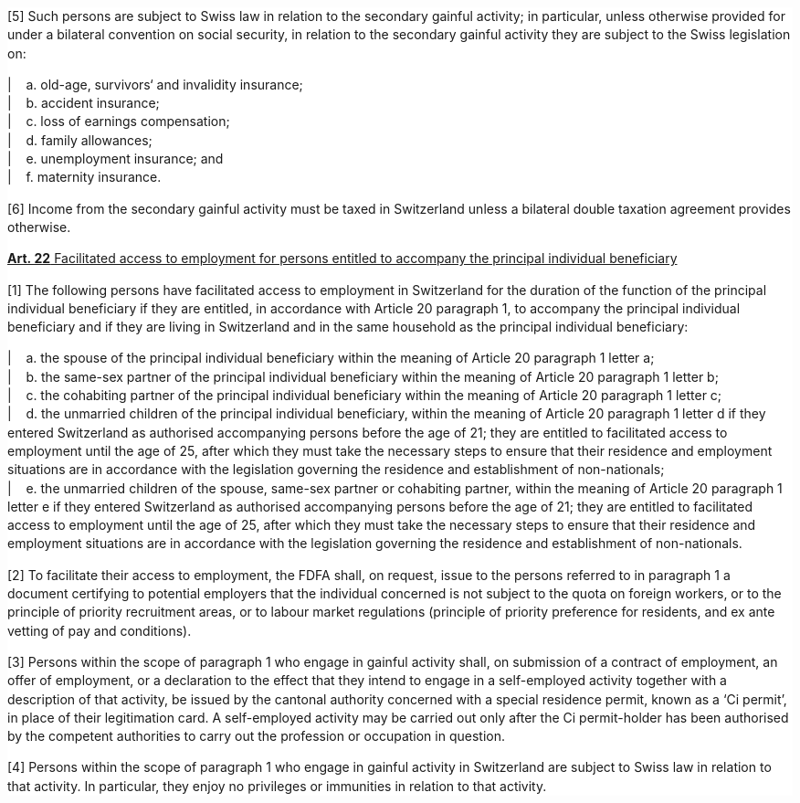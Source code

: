 [5] Such persons are subject to Swiss law in relation to the secondary gainful activity; in particular, unless otherwise provided for under a bilateral convention on social security, in relation to the secondary gainful activity they are subject to the Swiss legislation on:


|    a. old-age, survivors‘ and invalidity insurance;  
|    b. accident insurance;  
|    c. loss of earnings compensation;  
|    d. family allowances;  
|    e. unemployment insurance; and   
|    f. maternity insurance.

[6] Income from the secondary gainful activity must be taxed in Switzerland unless a bilateral double taxation agreement provides otherwise.

[**Art. 22** Facilitated access to employment for persons entitled to accompany the principal individual beneficiary](https://www.fedlex.admin.ch/eli/cc/2007/861/en#art_22) 

[1] The following persons have facilitated access to employment in Switzerland for the duration of the function of the principal individual beneficiary if they are entitled, in accordance with Article 20 paragraph 1, to accompany the principal individual beneficiary and if they are living in Switzerland and in the same household as the principal individual beneficiary:


|    a. the spouse of the principal individual beneficiary within the meaning of Article 20 paragraph 1 letter a;  
|    b. the same-sex partner of the principal individual beneficiary within the meaning of Article 20 paragraph 1 letter b;  
|    c. the cohabiting partner of the principal individual beneficiary within the meaning of Article 20 paragraph 1 letter c;  
|    d. the unmarried children of the principal individual beneficiary, within the meaning of Article 20 paragraph 1 letter d if they entered Switzerland as authorised accompanying persons before the age of 21; they are entitled to facilitated access to employment until the age of 25, after which they must take the necessary steps to ensure that their residence and employment situations are in accordance with the legislation governing the residence and establishment of non-nationals;  
|    e. the unmarried children of the spouse, same-sex partner or cohabiting partner, within the meaning of Article 20 paragraph 1 letter e if they entered Switzerland as authorised accompanying persons before the age of 21; they are entitled to facilitated access to employment until the age of 25, after which they must take the necessary steps to ensure that their residence and employment situations are in accordance with the legislation governing the residence and establishment of non-nationals.

[2] To facilitate their access to employment, the FDFA shall, on request, issue to the persons referred to in paragraph 1 a document certifying to potential employers that the individual concerned is not subject to the quota on foreign workers, or to the principle of priority recruitment areas, or to labour market regulations (principle of priority preference for residents, and ex ante vetting of pay and conditions).

[3] Persons within the scope of paragraph 1 who engage in gainful activity shall, on submission of a contract of employment, an offer of employment, or a declaration to the effect that they intend to engage in a self-employed activity together with a description of that activity, be issued by the cantonal authority concerned with a special residence permit, known as a ‘Ci permit’, in place of their legitimation card. A self-employed activity may be carried out only after the Ci permit-holder has been authorised by the competent authorities to carry out the profession or occupation in question.

[4] Persons within the scope of paragraph 1 who engage in gainful activity in Switzerland are subject to Swiss law in relation to that activity. In particular, they enjoy no privileges or immunities in relation to that activity.
